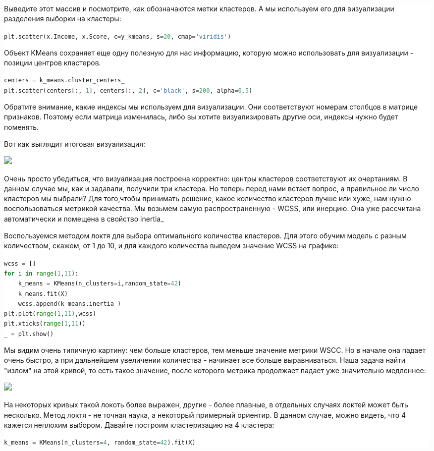 Выведите этот массив и посмотрите, как обозначаются метки кластеров. А мы используем его для визуализации разделения выборки на кластеры:

```py
plt.scatter(x.Income, x.Score, c=y_kmeans, s=20, cmap='viridis')
```

Объект KMeans сохраняет еще одну полезную для нас информацию, которую можно использовать для визуализации - позиции центров кластеров.

```py
centers = k_means.cluster_centers_
plt.scatter(centers[:, 1], centers[:, 2], c='black', s=200, alpha=0.5)
```

Обратите внимание, какие индексы мы используем для визуализации. Они соответствуют номерам столбцов в матрице признаков. Поэтому если матрица изменилась, либо вы хотите визуализировать другие оси, индексы нужно будет поменять.

Вот как выглядит итоговая визуализация:

![](https://github.com/koroteevmv/ML_course/blob/main/ML6.1%20clustering/img/ml61-2.png?raw=true)

Очень просто убедиться, что визуализация построена корректно: центры кластеров соответствуют их очертаниям. В данном случае мы, как и задавали, получили три кластера. Но теперь перед нами встает вопрос, а правильное ли число кластеров мы выбрали? Для того,чтобы принимать решение, какое количество кластеров лучше или хуже, нам нужно воспользоваться метрикой качества. Мы возьмем самую распространенную - WCSS, или инерцию. Она уже рассчитана автоматически и помещена в свойство inertia\_

Воспользуемся методом локтя для выбора оптимального количества кластеров. Для этого обучим модель с разным количеством, скажем, от 1 до 10, и для каждого количества выведем значение WCSS на графике:

```py
wcss = []
for i in range(1,11):
	k_means = KMeans(n_clusters=i,random_state=42)
	k_means.fit(X)
	wcss.append(k_means.inertia_)
plt.plot(range(1,11),wcss)
plt.xticks(range(1,11))
_ = plt.show()
```

Мы видим очень типичную картину: чем больше кластеров, тем меньше значение метрики WSCC. Но в начале она падает очень быстро, а при дальнейшем увеличении количества - начинает все больше выравниваться. Наша задача найти "излом" на этой кривой, то есть такое значение, после которого метрика продолжает падает уже значительно медленнее:

![](https://github.com/koroteevmv/ML_course/blob/main/ML6.1%20clustering/img/ml61-3.png?raw=true)

На некоторых кривых такой локоть более выражен, другие - более плавные, в отдельных случаях локтей может быть несколько. Метод локтя - не точная наука, а некоторый примерный ориентир. В данном случае, можно видеть, что 4 кажется неплохим выбором. Давайте построим кластеризацию на 4 кластера:

```py
k_means = KMeans(n_clusters=4, random_state=42).fit(X)
```
